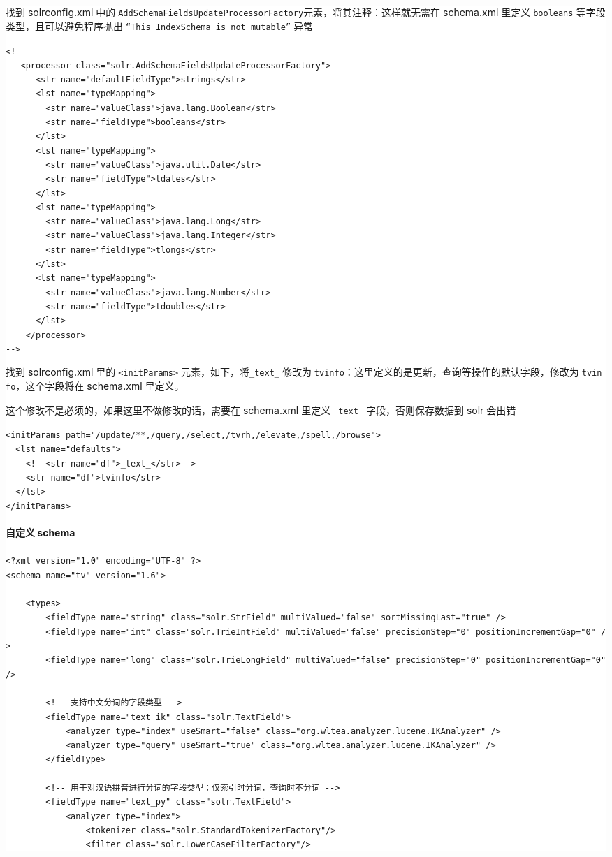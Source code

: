 找到 solrconfig.xml 中的 `AddSchemaFieldsUpdateProcessorFactory`元素，将其注释：这样就无需在 schema.xml 里定义 `booleans` 等字段类型，且可以避免程序抛出 `“This IndexSchema is not mutable”` 异常

```markup
<!--
   <processor class="solr.AddSchemaFieldsUpdateProcessorFactory">
      <str name="defaultFieldType">strings</str>
      <lst name="typeMapping">
        <str name="valueClass">java.lang.Boolean</str>
        <str name="fieldType">booleans</str>
      </lst>
      <lst name="typeMapping">
        <str name="valueClass">java.util.Date</str>
        <str name="fieldType">tdates</str>
      </lst>
      <lst name="typeMapping">
        <str name="valueClass">java.lang.Long</str>
        <str name="valueClass">java.lang.Integer</str>
        <str name="fieldType">tlongs</str>
      </lst>
      <lst name="typeMapping">
        <str name="valueClass">java.lang.Number</str>
        <str name="fieldType">tdoubles</str>
      </lst>
    </processor>
-->
```

找到 solrconfig.xml 里的 `<initParams>` 元素，如下，将`_text_` 修改为 `tvinfo`：这里定义的是更新，查询等操作的默认字段，修改为 `tvinfo`，这个字段将在 schema.xml 里定义。

这个修改不是必须的，如果这里不做修改的话，需要在 schema.xml 里定义 `_text_` 字段，否则保存数据到 solr 会出错

```markup
<initParams path="/update/**,/query,/select,/tvrh,/elevate,/spell,/browse">
  <lst name="defaults">
    <!--<str name="df">_text_</str>-->
    <str name="df">tvinfo</str>
  </lst>
</initParams>
```

#### **自定义 schema**

```markup
<?xml version="1.0" encoding="UTF-8" ?>
<schema name="tv" version="1.6">

    <types>
        <fieldType name="string" class="solr.StrField" multiValued="false" sortMissingLast="true" />
        <fieldType name="int" class="solr.TrieIntField" multiValued="false" precisionStep="0" positionIncrementGap="0" />
        <fieldType name="long" class="solr.TrieLongField" multiValued="false" precisionStep="0" positionIncrementGap="0" />

        <!-- 支持中文分词的字段类型 -->
        <fieldType name="text_ik" class="solr.TextField">
            <analyzer type="index" useSmart="false" class="org.wltea.analyzer.lucene.IKAnalyzer" />
            <analyzer type="query" useSmart="true" class="org.wltea.analyzer.lucene.IKAnalyzer" />
        </fieldType>

        <!-- 用于对汉语拼音进行分词的字段类型：仅索引时分词，查询时不分词 -->
        <fieldType name="text_py" class="solr.TextField">
            <analyzer type="index">
                <tokenizer class="solr.StandardTokenizerFactory"/>
                <filter class="solr.LowerCaseFilterFactory"/>
```